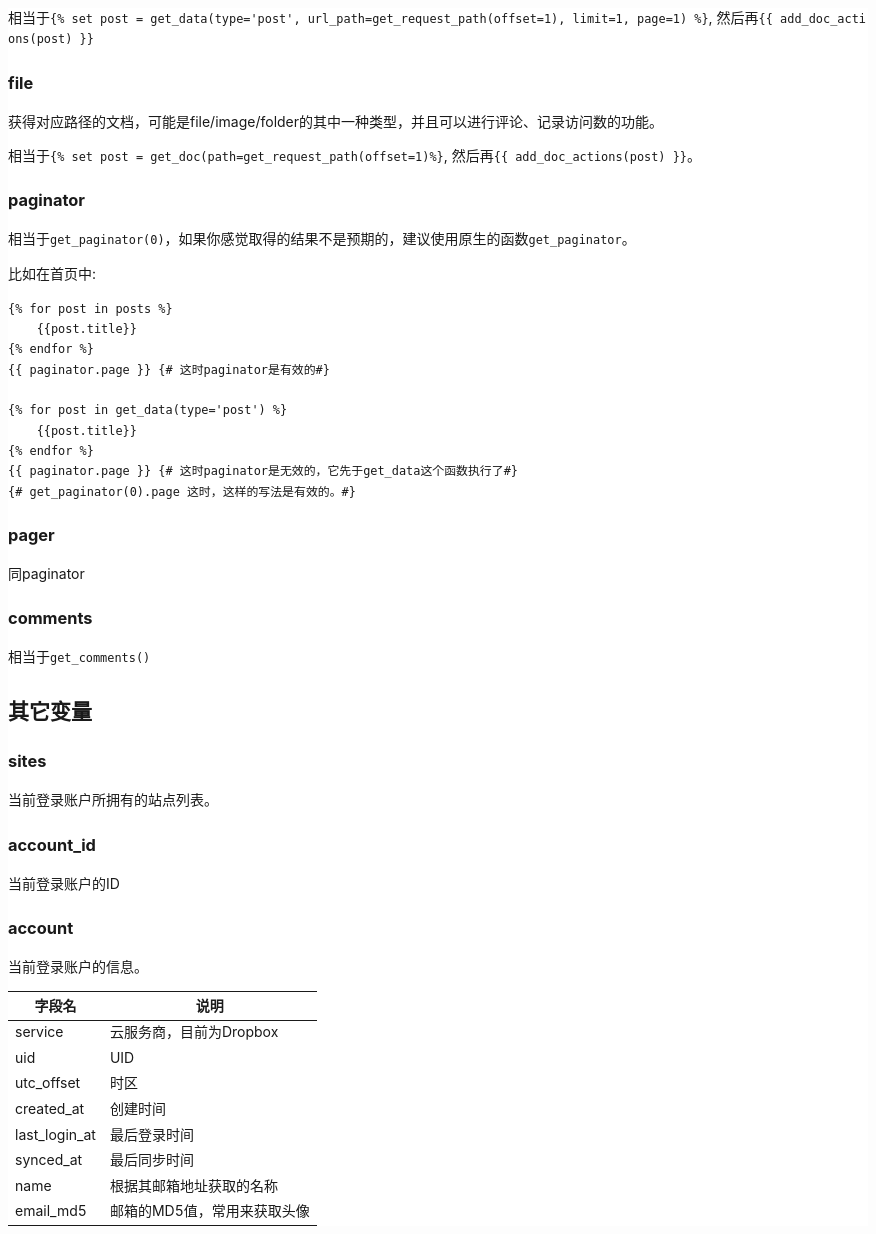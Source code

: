 相当于`{% set post = get_data(type='post', url_path=get_request_path(offset=1), limit=1, page=1) %}`, 然后再`{{ add_doc_actions(post) }}`

### file
获得对应路径的文档，可能是file/image/folder的其中一种类型，并且可以进行评论、记录访问数的功能。

相当于`{% set post = get_doc(path=get_request_path(offset=1)%}`, 然后再`{{ add_doc_actions(post) }}`。


### paginator

相当于`get_paginator(0)`，如果你感觉取得的结果不是预期的，建议使用原生的函数`get_paginator`。

比如在首页中:
```jinja2
{% for post in posts %}
    {{post.title}}
{% endfor %}
{{ paginator.page }} {# 这时paginator是有效的#}

{% for post in get_data(type='post') %}
    {{post.title}}
{% endfor %}
{{ paginator.page }} {# 这时paginator是无效的，它先于get_data这个函数执行了#}
{# get_paginator(0).page 这时，这样的写法是有效的。#}
```


### pager
同paginator

### comments
相当于`get_comments()`



## 其它变量

### sites
当前登录账户所拥有的站点列表。

### account_id
当前登录账户的ID

### account
当前登录账户的信息。

| 字段名 | 说明 |
|  ---  | --- |
| service | 云服务商，目前为Dropbox |
| uid | UID |
| utc_offset | 时区 |
| created_at | 创建时间 |
| last_login_at | 最后登录时间 |
| synced_at| 最后同步时间 |
| name | 根据其邮箱地址获取的名称 |
| email_md5 | 邮箱的MD5值，常用来获取头像 |
